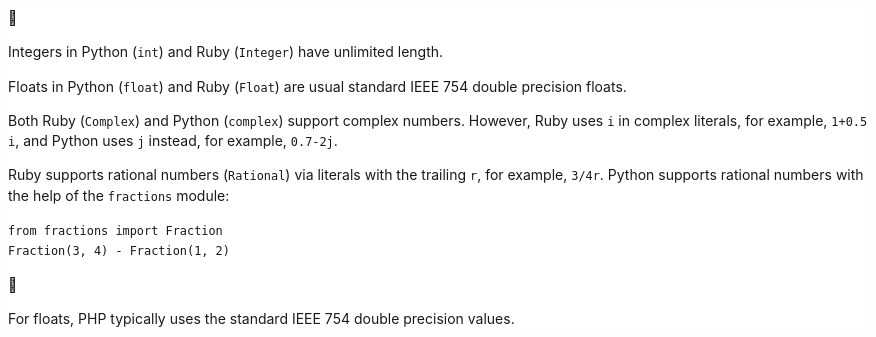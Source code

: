 🐍

Integers in Python (`int`) and Ruby (`Integer`) have unlimited length.

Floats in Python (`float`) and Ruby (`Float`) are usual standard IEEE 754 double precision floats.

Both Ruby (`Complex`) and Python (`complex`) support complex numbers. However, Ruby uses `i` in complex literals, for example, `1+0.5i`, and Python uses `j` instead, for example, `0.7-2j`.

Ruby supports rational numbers (`Rational`) via literals with the trailing `r`, for example, `3/4r`. Python supports rational numbers with the help of the `fractions` module:
```
from fractions import Fraction
Fraction(3, 4) - Fraction(1, 2)
```

🐘

For floats, PHP typically uses the standard IEEE 754 double precision values.

